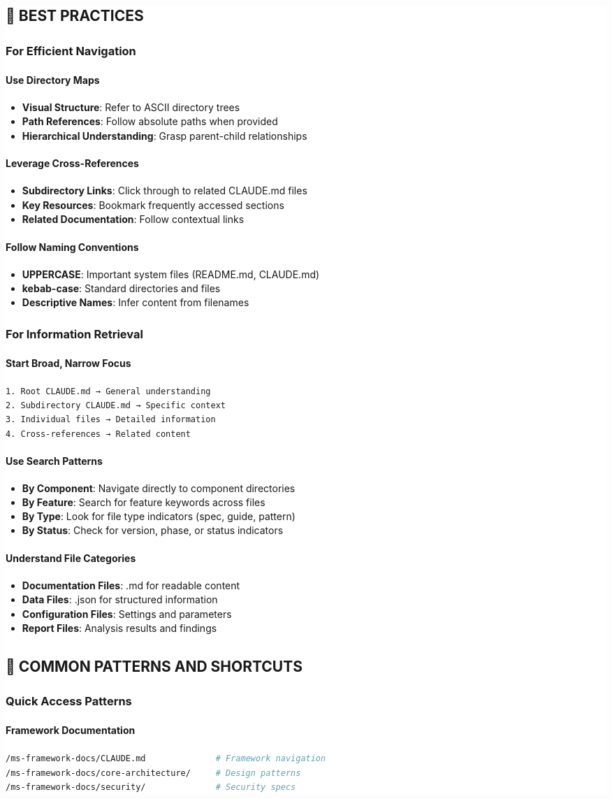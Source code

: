 ## 🔧 BEST PRACTICES

### For Efficient Navigation

#### Use Directory Maps
- **Visual Structure**: Refer to ASCII directory trees
- **Path References**: Follow absolute paths when provided
- **Hierarchical Understanding**: Grasp parent-child relationships

#### Leverage Cross-References
- **Subdirectory Links**: Click through to related CLAUDE.md files
- **Key Resources**: Bookmark frequently accessed sections
- **Related Documentation**: Follow contextual links

#### Follow Naming Conventions
- **UPPERCASE**: Important system files (README.md, CLAUDE.md)
- **kebab-case**: Standard directories and files
- **Descriptive Names**: Infer content from filenames

### For Information Retrieval

#### Start Broad, Narrow Focus
```
1. Root CLAUDE.md → General understanding
2. Subdirectory CLAUDE.md → Specific context
3. Individual files → Detailed information
4. Cross-references → Related content
```

#### Use Search Patterns
- **By Component**: Navigate directly to component directories
- **By Feature**: Search for feature keywords across files
- **By Type**: Look for file type indicators (spec, guide, pattern)
- **By Status**: Check for version, phase, or status indicators

#### Understand File Categories
- **Documentation Files**: .md for readable content
- **Data Files**: .json for structured information
- **Configuration Files**: Settings and parameters
- **Report Files**: Analysis results and findings

## 🎪 COMMON PATTERNS AND SHORTCUTS

### Quick Access Patterns

#### Framework Documentation
```bash
/ms-framework-docs/CLAUDE.md              # Framework navigation
/ms-framework-docs/core-architecture/     # Design patterns
/ms-framework-docs/security/              # Security specs
```
